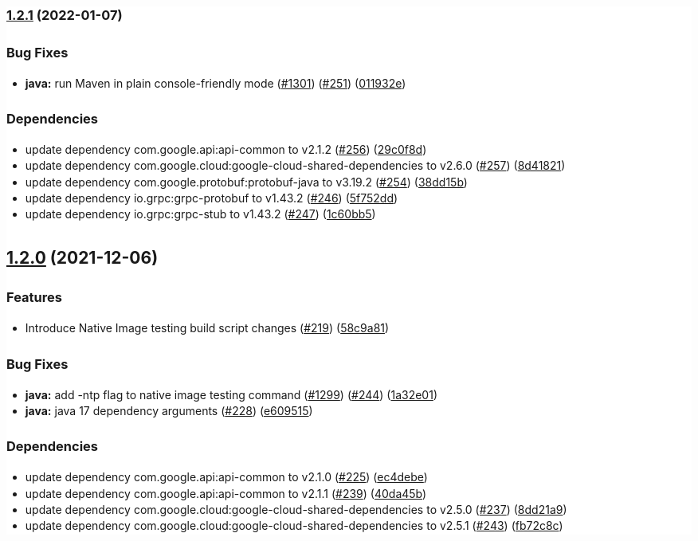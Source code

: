 ### [1.2.1](https://www.github.com/googleapis/java-iam/compare/v1.2.0...v1.2.1) (2022-01-07)


### Bug Fixes

* **java:** run Maven in plain console-friendly mode ([#1301](https://www.github.com/googleapis/java-iam/issues/1301)) ([#251](https://www.github.com/googleapis/java-iam/issues/251)) ([011932e](https://www.github.com/googleapis/java-iam/commit/011932e2c0a1c9d1444cef5e25420616c604b91e))


### Dependencies

* update dependency com.google.api:api-common to v2.1.2 ([#256](https://www.github.com/googleapis/java-iam/issues/256)) ([29c0f8d](https://www.github.com/googleapis/java-iam/commit/29c0f8dad438424400fbeaffd54d00326ce0954d))
* update dependency com.google.cloud:google-cloud-shared-dependencies to v2.6.0 ([#257](https://www.github.com/googleapis/java-iam/issues/257)) ([8d41821](https://www.github.com/googleapis/java-iam/commit/8d4182108e826f9f0a236ece2fb19f96c1c65e88))
* update dependency com.google.protobuf:protobuf-java to v3.19.2 ([#254](https://www.github.com/googleapis/java-iam/issues/254)) ([38dd15b](https://www.github.com/googleapis/java-iam/commit/38dd15b8afb5d3f0238e4f0d1323003b04425ff2))
* update dependency io.grpc:grpc-protobuf to v1.43.2 ([#246](https://www.github.com/googleapis/java-iam/issues/246)) ([5f752dd](https://www.github.com/googleapis/java-iam/commit/5f752ddd31d3c3ac314aa792a8ed4eca35b53f81))
* update dependency io.grpc:grpc-stub to v1.43.2 ([#247](https://www.github.com/googleapis/java-iam/issues/247)) ([1c60bb5](https://www.github.com/googleapis/java-iam/commit/1c60bb5f559fba678e6c20e52bd6f412a4032435))

## [1.2.0](https://www.github.com/googleapis/java-iam/compare/v1.1.7...v1.2.0) (2021-12-06)


### Features

* Introduce Native Image testing build script changes ([#219](https://www.github.com/googleapis/java-iam/issues/219)) ([58c9a81](https://www.github.com/googleapis/java-iam/commit/58c9a81c55274b64c5e6877c9f909466a672c385))


### Bug Fixes

* **java:** add -ntp flag to native image testing command ([#1299](https://www.github.com/googleapis/java-iam/issues/1299)) ([#244](https://www.github.com/googleapis/java-iam/issues/244)) ([1a32e01](https://www.github.com/googleapis/java-iam/commit/1a32e01dc223e8ff11ff6483f1f7ae49f43b8de1))
* **java:** java 17 dependency arguments ([#228](https://www.github.com/googleapis/java-iam/issues/228)) ([e609515](https://www.github.com/googleapis/java-iam/commit/e6095159733fb75e0fcc0620c7e6c93ef9586489))


### Dependencies

* update dependency com.google.api:api-common to v2.1.0 ([#225](https://www.github.com/googleapis/java-iam/issues/225)) ([ec4debe](https://www.github.com/googleapis/java-iam/commit/ec4debeb779d3561d6ce10d2bc7f871a1f84ae8c))
* update dependency com.google.api:api-common to v2.1.1 ([#239](https://www.github.com/googleapis/java-iam/issues/239)) ([40da45b](https://www.github.com/googleapis/java-iam/commit/40da45bffe1ab87036e9d90121e9e9ed302d86a3))
* update dependency com.google.cloud:google-cloud-shared-dependencies to v2.5.0 ([#237](https://www.github.com/googleapis/java-iam/issues/237)) ([8dd21a9](https://www.github.com/googleapis/java-iam/commit/8dd21a9bf054701abdded0e6dd231e08452c13af))
* update dependency com.google.cloud:google-cloud-shared-dependencies to v2.5.1 ([#243](https://www.github.com/googleapis/java-iam/issues/243)) ([fb72c8c](https://www.github.com/googleapis/java-iam/commit/fb72c8c4c19a580be8f17ee1ec5562c3200f37fb))